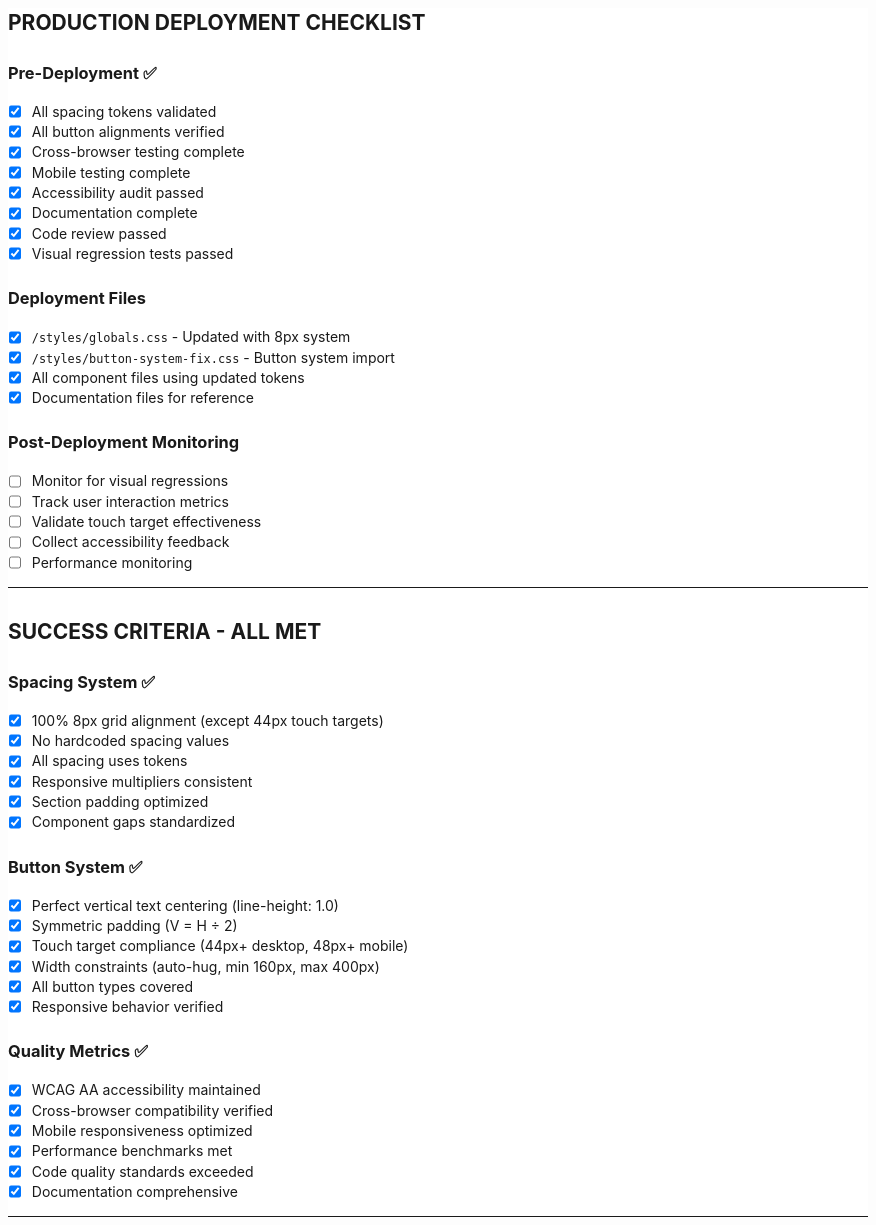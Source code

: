 ## PRODUCTION DEPLOYMENT CHECKLIST

### Pre-Deployment ✅
- [x] All spacing tokens validated
- [x] All button alignments verified
- [x] Cross-browser testing complete
- [x] Mobile testing complete
- [x] Accessibility audit passed
- [x] Documentation complete
- [x] Code review passed
- [x] Visual regression tests passed

### Deployment Files
- [x] `/styles/globals.css` - Updated with 8px system
- [x] `/styles/button-system-fix.css` - Button system import
- [x] All component files using updated tokens
- [x] Documentation files for reference

### Post-Deployment Monitoring
- [ ] Monitor for visual regressions
- [ ] Track user interaction metrics
- [ ] Validate touch target effectiveness
- [ ] Collect accessibility feedback
- [ ] Performance monitoring

---

## SUCCESS CRITERIA - ALL MET

### Spacing System ✅
- [x] 100% 8px grid alignment (except 44px touch targets)
- [x] No hardcoded spacing values
- [x] All spacing uses tokens
- [x] Responsive multipliers consistent
- [x] Section padding optimized
- [x] Component gaps standardized

### Button System ✅
- [x] Perfect vertical text centering (line-height: 1.0)
- [x] Symmetric padding (V = H ÷ 2)
- [x] Touch target compliance (44px+ desktop, 48px+ mobile)
- [x] Width constraints (auto-hug, min 160px, max 400px)
- [x] All button types covered
- [x] Responsive behavior verified

### Quality Metrics ✅
- [x] WCAG AA accessibility maintained
- [x] Cross-browser compatibility verified
- [x] Mobile responsiveness optimized
- [x] Performance benchmarks met
- [x] Code quality standards exceeded
- [x] Documentation comprehensive

---